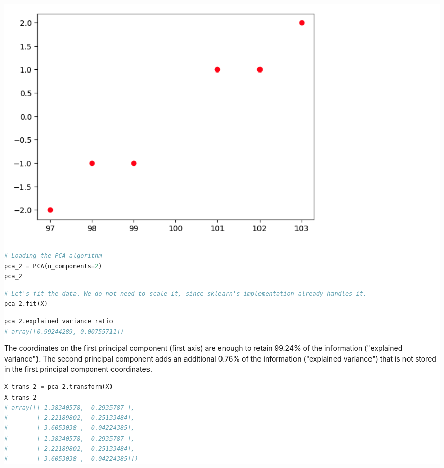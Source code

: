 ![](./img/2024-03-24-23-47-54.png)

```py
# Loading the PCA algorithm
pca_2 = PCA(n_components=2)
pca_2
```

```py
# Let's fit the data. We do not need to scale it, since sklearn's implementation already handles it.
pca_2.fit(X)
```

```py
pca_2.explained_variance_ratio_
# array([0.99244289, 0.00755711])
```

The coordinates on the first principal component (first axis) are enough to retain 99.24% of the information ("explained variance").  The second principal component adds an additional 0.76% of the information ("explained variance") that is not stored in the first principal component coordinates.

```py
X_trans_2 = pca_2.transform(X)
X_trans_2
# array([[ 1.38340578,  0.2935787 ],
#        [ 2.22189802, -0.25133484],
#        [ 3.6053038 ,  0.04224385],
#        [-1.38340578, -0.2935787 ],
#        [-2.22189802,  0.25133484],
#        [-3.6053038 , -0.04224385]])
```

